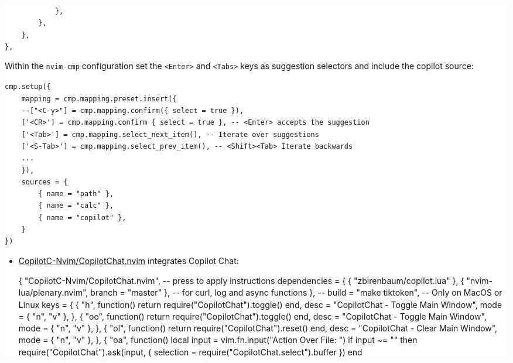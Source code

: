                },
            },
        },
    },

Within the `nvim-cmp` configuration set the `<Enter>` and `<Tabs>` keys as suggestion selectors and include the copilot source:

    cmp.setup({
        mapping = cmp.mapping.preset.insert({
        --["<C-y>"] = cmp.mapping.confirm({ select = true }),
        ['<CR>'] = cmp.mapping.confirm { select = true }, -- <Enter> accepts the suggestion
        ['<Tab>'] = cmp.mapping.select_next_item(), -- Iterate over suggestions
        ['<S-Tab>'] = cmp.mapping.select_prev_item(), -- <Shift><Tab> Iterate backwards
        ...
        }),
        sources = {
            { name = "path" },
            { name = "calc" },
            { name = "copilot" },
        }
    })

  * [CopilotC-Nvim/CopilotChat.nvim](https://github.com/CopilotC-Nvim/CopilotChat.nvim) integrates Copilot Chat:

    { "CopilotC-Nvim/CopilotChat.nvim",
        -- press <Ctrl-s> to apply instructions
        dependencies = {
            { "zbirenbaum/copilot.lua" },
            { "nvim-lua/plenary.nvim", branch = "master" }, -- for curl, log and async functions
        },
        -- build = "make tiktoken", -- Only on MacOS or Linux
        keys = {
            {
                "<leader>h",
                function()
                    return require("CopilotChat").toggle()
                end,
                desc = "CopilotChat - Toggle Main Window",
                mode = { "n", "v" },
            },
            {
                "<leader>oo",
                function()
                    return require("CopilotChat").toggle()
                end,
                desc = "CopilotChat - Toggle Main Window",
                mode = { "n", "v" },
            },
            {
                "<leader>ol",
                function()
                    return require("CopilotChat").reset()
                end,
                desc = "CopilotChat - Clear Main Window",
                mode = { "n", "v" },
            },
            {
                "<leader>oa",
                function()
                    local input = vim.fn.input("Action Over File: ")
                    if input ~= "" then
                        require("CopilotChat").ask(input, { selection = require("CopilotChat.select").buffer })
                    end
